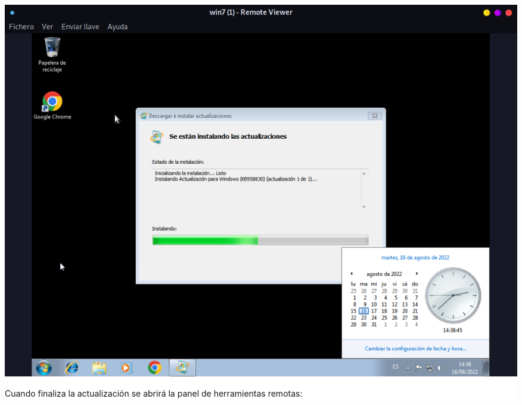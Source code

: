 ![](/assets/images/samba/rsat-1.png)

Cuando finaliza la actualización se abrirá la panel de herramientas remotas:

